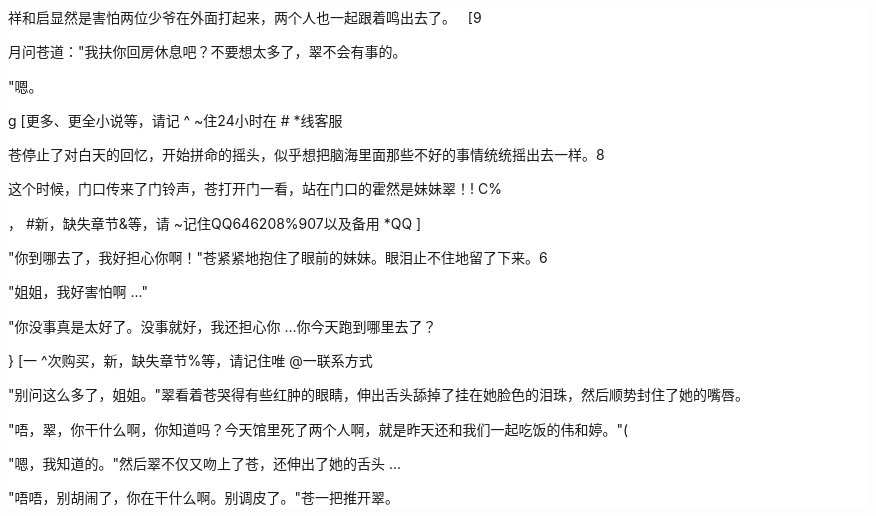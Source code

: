 
祥和启显然是害怕两位少爷在外面打起来，两个人也一起跟着鸣出去了。   [9





月问苍道："我扶你回房休息吧？不要想太多了，翠不会有事的。





"嗯。

g [更多、更全小说等，请记 ^ ~住24小时在 # *线客服

















苍停止了对白天的回忆，开始拼命的摇头，似乎想把脑海里面那些不好的事情统统摇出去一样。8



这个时候，门口传来了门铃声，苍打开门一看，站在门口的霍然是妹妹翠！! C%



， #新，缺失章节&等，请 ~记住QQ646208%907以及备用 *QQ ]



"你到哪去了，我好担心你啊！"苍紧紧地抱住了眼前的妹妹。眼泪止不住地留了下来。6





"姐姐，我好害怕啊 ..."



"你没事真是太好了。没事就好，我还担心你 ...你今天跑到哪里去了？



} [一 ^次购买，新，缺失章节%等，请记住唯 @一联系方式



"别问这么多了，姐姐。"翠看着苍哭得有些红肿的眼睛，伸出舌头舔掉了挂在她脸色的泪珠，然后顺势封住了她的嘴唇。



"唔，翠，你干什么啊，你知道吗？今天馆里死了两个人啊，就是昨天还和我们一起吃饭的伟和婷。"(



"嗯，我知道的。"然后翠不仅又吻上了苍，还伸出了她的舌头 ...



"唔唔，别胡闹了，你在干什么啊。别调皮了。"苍一把推开翠。



